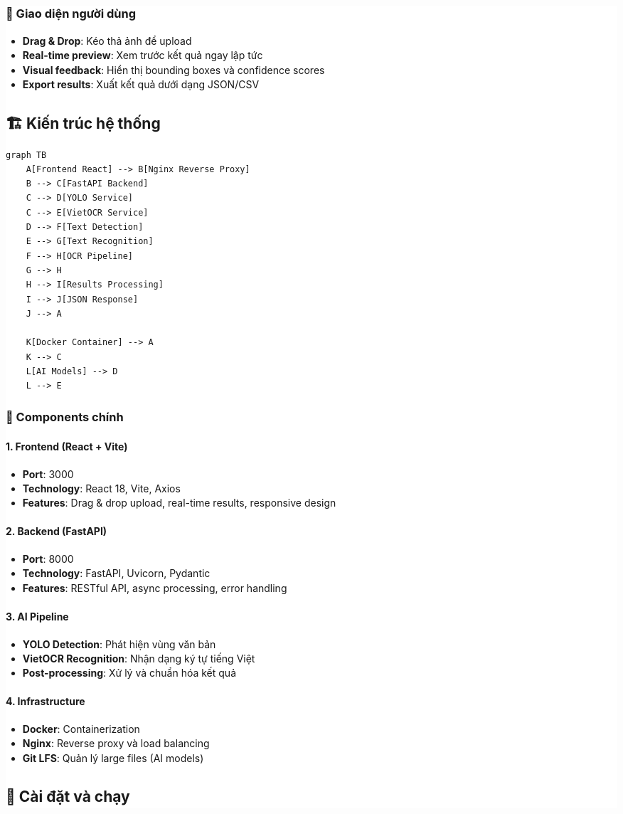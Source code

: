 ### 🎨 Giao diện người dùng
- **Drag & Drop**: Kéo thả ảnh để upload
- **Real-time preview**: Xem trước kết quả ngay lập tức
- **Visual feedback**: Hiển thị bounding boxes và confidence scores
- **Export results**: Xuất kết quả dưới dạng JSON/CSV

## 🏗️ Kiến trúc hệ thống

```mermaid
graph TB
    A[Frontend React] --> B[Nginx Reverse Proxy]
    B --> C[FastAPI Backend]
    C --> D[YOLO Service]
    C --> E[VietOCR Service]
    D --> F[Text Detection]
    E --> G[Text Recognition]
    F --> H[OCR Pipeline]
    G --> H
    H --> I[Results Processing]
    I --> J[JSON Response]
    J --> A
    
    K[Docker Container] --> A
    K --> C
    L[AI Models] --> D
    L --> E
```

### 🧩 Components chính

#### 1. **Frontend (React + Vite)**
- **Port**: 3000
- **Technology**: React 18, Vite, Axios
- **Features**: Drag & drop upload, real-time results, responsive design

#### 2. **Backend (FastAPI)**
- **Port**: 8000
- **Technology**: FastAPI, Uvicorn, Pydantic
- **Features**: RESTful API, async processing, error handling

#### 3. **AI Pipeline**
- **YOLO Detection**: Phát hiện vùng văn bản
- **VietOCR Recognition**: Nhận dạng ký tự tiếng Việt
- **Post-processing**: Xử lý và chuẩn hóa kết quả

#### 4. **Infrastructure**
- **Docker**: Containerization
- **Nginx**: Reverse proxy và load balancing
- **Git LFS**: Quản lý large files (AI models)

## 🚀 Cài đặt và chạy
